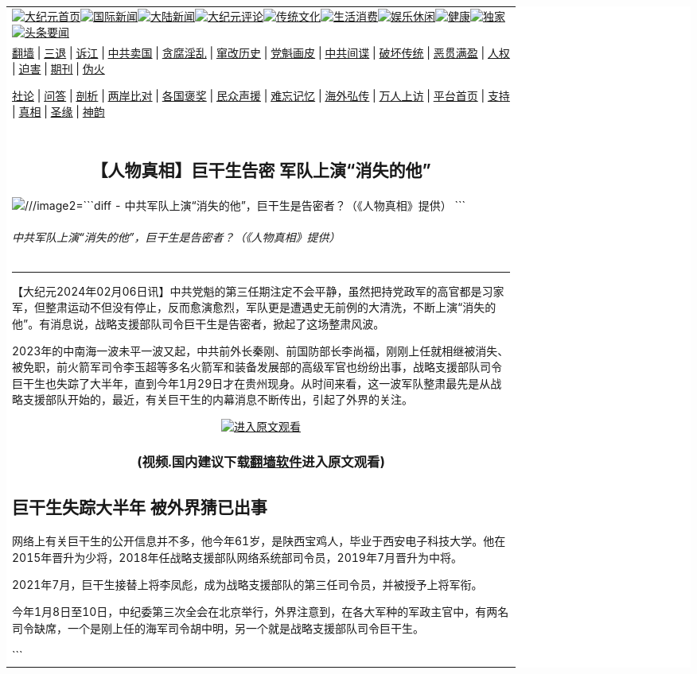 <a name="1" id="1" target="_blank"></a><span id="1"></span>
<table align=center border="0"><tr><td colspan="2" VALIGN=TOP><a href="https://github.com/1992513/djy/blob/master/gb/nf1351518.md#1"><img src="https://raw.githubusercontent.com/1992513/www/master/t/djy/1.jpg" title="大纪元首页" alt="大纪元首页"></a><a href="https://github.com/1992513/djy/blob/master/gb/n24hr.md#1"><img src="https://raw.githubusercontent.com/1992513/www/master/t/djy/3.jpg" title="国际新闻" alt="国际新闻"></a><a href="https://github.com/1992513/djy/blob/master/gb/nsc413.md#1"><img src="https://raw.githubusercontent.com/1992513/www/master/t/djy/4.jpg" title="大陆新闻" alt="大陆新闻"></a><a href="https://github.com/1992513/djy/blob/master/gb/news392.md#1"><img src="https://raw.githubusercontent.com/1992513/www/master/t/djy/5.jpg" title="大纪元评论" alt="大纪元评论"></a><a href="https://github.com/1992513/djy/blob/master/gb/news2007.md#1"><img src="https://raw.githubusercontent.com/1992513/www/master/t/djy/6.jpg" title="传统文化" alt="传统文化"></a><a href="https://github.com/1992513/djy/blob/master/gb/news2008.md#1"><img src="https://raw.githubusercontent.com/1992513/www/master/t/djy/7.jpg" title="生活消费" alt="生活消费"></a><a href="https://github.com/1992513/djy/blob/master/gb/ncyule.md#1"><img src="https://raw.githubusercontent.com/1992513/www/master/t/djy/8.jpg" title="娱乐休闲" alt="娱乐休闲"></a><a href="https://github.com/1992513/djy/blob/master/gb/nsc1002.md#1"><img src="https://raw.githubusercontent.com/1992513/www/master/t/djy/9.jpg" title="健康" alt="健康"></a><a href="https://github.com/1992513/djy/blob/master/gb/nf6092.md#1"><img src="https://raw.githubusercontent.com/1992513/www/master/t/djy/10a.jpg" title="独家" alt="独家"></a><a href="https://github.com/1992513/djy/blob/master/gb/nf4514.md#1"><img src="https://raw.githubusercontent.com/1992513/www/master/t/djy/12a.jpg" title="头条要闻" alt="头条要闻"></a></td></tr>
<tr><td colspan="2" VALIGN=TOP><a target="_blank" href="https://github.com/1992513/www/blob/master/README.md?zsrh#1">翻墙</a> | <a target="_blank" href="https://github.com/1992513/djy/blob/master/gb/nf5657.md#1">三退</a> | <a target="_blank" href="https://github.com/1992513/djy/blob/master/gb/nf6124.md#1">诉江</a> | <a target="_blank" href="https://github.com/1992513/djy/blob/master/gb/nf1176117.md#1">中共卖国</a> | <a target="_blank" href="https://github.com/1992513/djy/blob/master/gb/nf5773.md#1">贪腐淫乱</a> | <a target="_blank" href="https://github.com/1992513/djy/blob/master/gb/nf1176115.md#1">窜改历史</a> | <a target="_blank" href="https://github.com/1992513/djy/blob/master/gb/nf1176107.md#1">党魁画皮</a> | <a target="_blank" href="https://github.com/1992513/djy/blob/master/gb/nf1320400.md#1">中共间谍</a> | <a target="_blank" href="https://github.com/1992513/djy/blob/master/gb/nf1176114.md#1">破坏传统</a> | <a target="_blank" href="https://github.com/1992513/ntdtv/blob/master/gb/prog447_1.md#1">恶贯满盈</a> | <a target="_blank" href="https://github.com/1992513/djy/blob/master/gb/ncid278.md#1">人权</a> | <a target="_blank" href="https://github.com/1992513/djy/blob/master/gb/nf1176111.md#1">迫害</a> | <a target="_blank" href="https://gitlab.com/szzdlab/mh-qikan/blob/master/README.md#1">期刊</a> | <a target="_blank" href="https://github.com/1992513/djy/blob/master/gb/nf5562.md#1">伪火</a></p><p><a target="_blank" href="https://github.com/1992513/djy/blob/master/gb/9p.md#1">社论</a> | <a target="_blank" href="https://github.com/1992513/djy/blob/master/gb/nf4378.md#1">问答</a> | <a target="_blank" href="https://github.com/1992513/djy/blob/master/gb/nf5792.md#1">剖析</a> | <a target="_blank" href="https://github.com/1992513/djy/blob/master/gb/nf5735.md#1">两岸比对</a> | <a target="_blank" href="https://github.com/1992513/djy/blob/master/gb/nf6119.md#1">各国褒奖</a> | <a target="_blank" href="https://github.com/1992513/djy/blob/master/gb/nf6120.md#1">民众声援</a> | <a target="_blank" href="https://github.com/1992513/djy/blob/master/gb/nf1188594.md#1">难忘记忆</a> | <a target="_blank" href="https://github.com/1992513/djy/blob/master/gb/nf3180.md#1">海外弘传</a> | <a target="_blank" href="https://github.com/1992513/djy/blob/master/gb/nf5410.md#1">万人上访</a> | <a target="_blank" href="https://github.com/1992513/www/blob/master/README.md?zsrh#1">平台首页</a> | <a target="_blank" href="https://github.com/1992513/djy/blob/master/gb/nf4386.md#1">支持</a> | <a target="_blank" href="https://github.com/1992513/djy/blob/master/gb/nf4389.md#1">真相</a> | <a target="_blank" href="https://github.com/1992513/djy/blob/master/gb/nf5790.md#1">圣缘</a> | <a target="_blank" href="https://github.com/1992513/djy/blob/master/gb/nf4786.md#1">神韵</a></td></tr>
<tr><td VALIGN=TOP width="626"><h2 align=center>【人物真相】巨干生告密 军队上演“消失的他”</h2>
<img width="600" src="https://i.epochtimes.com/assets/uploads/2024/02/id14174487-3505aeafedace1dd503870b0-600x400.jpg" />///image2=```diff
- 中共军队上演“消失的他”，巨干生是告密者？（《人物真相》提供）
```
<h6>中共军队上演“消失的他”，巨干生是告密者？（《人物真相》提供）
</h6>
<hr>
	<p>【大纪元2024年02月06日讯】中共党魁的第三任期注定不会平静，虽然把持党政军的高官都是习家军，但整肃运动不但没有停止，反而愈演愈烈，军队更是遭遇史无前例的大清洗，不断上演“消失的他”。有消息说，战略支援部队司令巨干生是告密者，掀起了这场整肃风波。</p>
<p>2023年的中南海一波未平一波又起，中共前外长秦刚、前国防部长李尚福，刚刚上任就相继被消失、被免职，前火箭军司令李玉超等多名火箭军和装备发展部的高级军官也纷纷出事，战略支援部队司令巨干生也失踪了大半年，直到今年1月29日才在贵州现身。从时间来看，这一波军队整肃最先是从战略支援部队开始的，最近，有关巨干生的内幕消息不断传出，引起了外界的关注。</p>
<p><center><a title="YouTube video player" src=""></a><a href="https://dycmgeziwp90b.cloudfront.net/K6ioR1qTt"><img width="600" src="https://raw.githubusercontent.com/1992513/djy/master/gb/300/djtsp.jpg" title="进入原文观看"  alt="进入原文观看"></a><h3 align=center>(视频.国内建议下载<a href="https://github.com/1992513/www/blob/master/README.md#8">翻墙软件</a>进入原文观看)</h3><a src="https://www.youtube.com/embed/lv33GCKWkaQ?si=Z_6yXA79C2hxatET" width="640" b="360" frameborder="0" allowfullscreen="allowfullscreen" data-mce-fragment="1"></a></center>
<h2>巨干生失踪大半年 被外界猜已出事</h2>
<p>网络上有关巨干生的公开信息并不多，他今年61岁，是陕西宝鸡人，毕业于西安电子科技大学。他在2015年晋升为少将，2018年任战略支援部队网络系统部司令员，2019年7月晋升为中将。</p>
<p>2021年7月，巨干生接替上将李凤彪，成为战略支援部队的第三任司令员，并被授予上将军衔。</p>
<p>今年1月8日至10日，中纪委第三次全会在北京举行，外界注意到，在各大军种的军政主官中，有两名司令缺席，一个是刚上任的海军司令胡中明，另一个就是战略支援部队司令巨干生。</p>
```